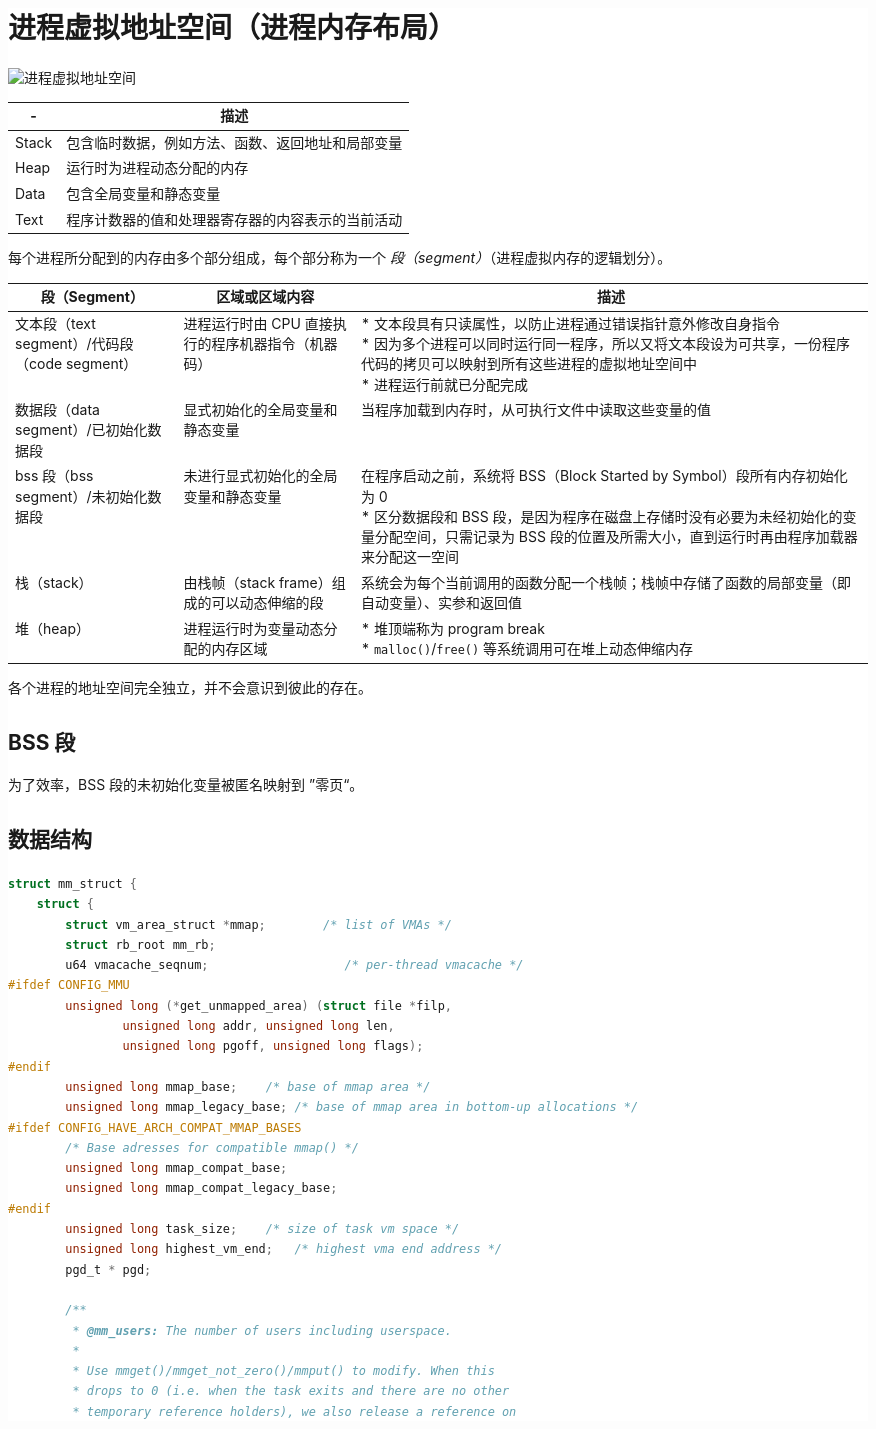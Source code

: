 # 进程虚拟地址空间（进程内存布局）

![进程虚拟地址空间](.images/process-vas.png)

| -     | 描述                                             |
| ----- | ------------------------------------------------ |
| Stack | 包含临时数据，例如方法、函数、返回地址和局部变量 |
| Heap  | 运行时为进程动态分配的内存                       |
| Data  | 包含全局变量和静态变量                           |
| Text  | 程序计数器的值和处理器寄存器的内容表示的当前活动 |

每个进程所分配到的内存由多个部分组成，每个部分称为一个 _段（segment）_（进程虚拟内存的逻辑划分）。

| 段（Segment）                                 | 区域或区域内容                                    | 描述                                                                                                                                                                                                                                        |
| --------------------------------------------- | ------------------------------------------------- | ------------------------------------------------------------------------------------------------------------------------------------------------------------------------------------------------------------------------------------------- |
| 文本段（text segment）/代码段（code segment） | 进程运行时由 CPU 直接执行的程序机器指令（机器码） | * 文本段具有只读属性，以防止进程通过错误指针意外修改自身指令 <br> * 因为多个进程可以同时运行同一程序，所以又将文本段设为可共享，一份程序代码的拷贝可以映射到所有这些进程的虚拟地址空间中 <br> * 进程运行前就已分配完成                      |
| 数据段（data segment）/已初始化数据段         | 显式初始化的全局变量和静态变量                    | 当程序加载到内存时，从可执行文件中读取这些变量的值                                                                                                                                                                                          |
| bss 段（bss segment）/未初始化数据段          | 未进行显式初始化的全局变量和静态变量              | 在程序启动之前，系统将 BSS（Block Started by Symbol）段所有内存初始化为 0 <br> * 区分数据段和 BSS 段，是因为程序在磁盘上存储时没有必要为未经初始化的变量分配空间，只需记录为 BSS 段的位置及所需大小，直到运行时再由程序加载器来分配这一空间 |
| 栈（stack）                                   | 由栈帧（stack frame）组成的可以动态伸缩的段       | 系统会为每个当前调用的函数分配一个栈帧；栈帧中存储了函数的局部变量（即自动变量）、实参和返回值                                                                                                                                              |
| 堆（heap）                                    | 进程运行时为变量动态分配的内存区域                | * 堆顶端称为 program break  <br> * `malloc()`/`free()` 等系统调用可在堆上动态伸缩内存                                                                                                                                                       |

各个进程的地址空间完全独立，并不会意识到彼此的存在。

## BSS 段

为了效率，BSS 段的未初始化变量被匿名映射到 ”零页“。

## 数据结构

```c
struct mm_struct {
	struct {
		struct vm_area_struct *mmap;		/* list of VMAs */
		struct rb_root mm_rb;
		u64 vmacache_seqnum;                   /* per-thread vmacache */
#ifdef CONFIG_MMU
		unsigned long (*get_unmapped_area) (struct file *filp,
				unsigned long addr, unsigned long len,
				unsigned long pgoff, unsigned long flags);
#endif
		unsigned long mmap_base;	/* base of mmap area */
		unsigned long mmap_legacy_base;	/* base of mmap area in bottom-up allocations */
#ifdef CONFIG_HAVE_ARCH_COMPAT_MMAP_BASES
		/* Base adresses for compatible mmap() */
		unsigned long mmap_compat_base;
		unsigned long mmap_compat_legacy_base;
#endif
		unsigned long task_size;	/* size of task vm space */
		unsigned long highest_vm_end;	/* highest vma end address */
		pgd_t * pgd;

		/**
		 * @mm_users: The number of users including userspace.
		 *
		 * Use mmget()/mmget_not_zero()/mmput() to modify. When this
		 * drops to 0 (i.e. when the task exits and there are no other
		 * temporary reference holders), we also release a reference on
```